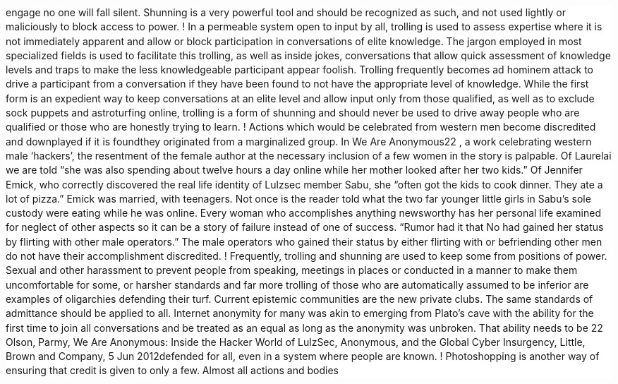 engage no one will fall silent. Shunning is a very powerful
tool and should be recognized as such, and not used
lightly or maliciously to block access to power.
!
In a permeable system open to input by all, trolling
is used to assess expertise where it is not immediately
apparent and allow or block participation in conversations
of elite knowledge. The jargon employed in most
specialized fields is used to facilitate this trolling, as well as
inside jokes, conversations that allow quick assessment of
knowledge levels and traps to make the less
knowledgeable participant appear foolish. Trolling
frequently becomes ad hominem attack to drive a
participant from a conversation if they have been found to
not have the appropriate level of knowledge. While the
first form is an expedient way to keep conversations at an
elite level and allow input only from those qualified, as
well as to exclude sock puppets and astroturfing online,
trolling is a form of shunning and should never be used to
drive away people who are qualified or those who are
honestly trying to learn.
!
Actions which would be celebrated from western
men become discredited and downplayed if it is foundthey originated from a marginalized group. In We Are
Anonymous22 , a work celebrating western male ‘hackers’,
the resentment of the female author at the necessary
inclusion of a few women in the story is palpable. Of
Laurelai we are told “she was also spending about twelve
hours a day online while her mother looked after her two kids.”
Of Jennifer Emick, who correctly discovered the real life
identity of Lulzsec member Sabu, she “often got the kids to
cook dinner. They ate a lot of pizza.” Emick was married, with
teenagers. Not once is the reader told what the two far
younger little girls in Sabu’s sole custody were eating
while he was online. Every woman who accomplishes
anything newsworthy has her personal life examined for
neglect of other aspects so it can be a story of failure
instead of one of success. “Rumor had it that No had gained
her status by flirting with other male operators.” The male
operators who gained their status by either flirting with or
befriending other men do not have their accomplishment
discredited.
!
Frequently, trolling and shunning are used to keep
some from positions of power. Sexual and other
harassment to prevent people from speaking, meetings in
places or conducted in a manner to make them
uncomfortable for some, or harsher standards and far
more trolling of those who are automatically assumed to
be inferior are examples of oligarchies defending their turf.
Current epistemic communities are the new private clubs.
The same standards of admittance should be applied to all.
Internet anonymity for many was akin to emerging from
Plato’s cave with the ability for the first time to join all
conversations and be treated as an equal as long as the
anonymity was unbroken. That ability needs to be
22 Olson, Parmy, We Are Anonymous: Inside the Hacker World of LulzSec,
Anonymous, and the Global Cyber Insurgency, Little, Brown and Company,
5 Jun 2012defended for all, even in a system where people are
known.
!
Photoshopping is another way of ensuring that
credit is given to only a few. Almost all actions and bodies
